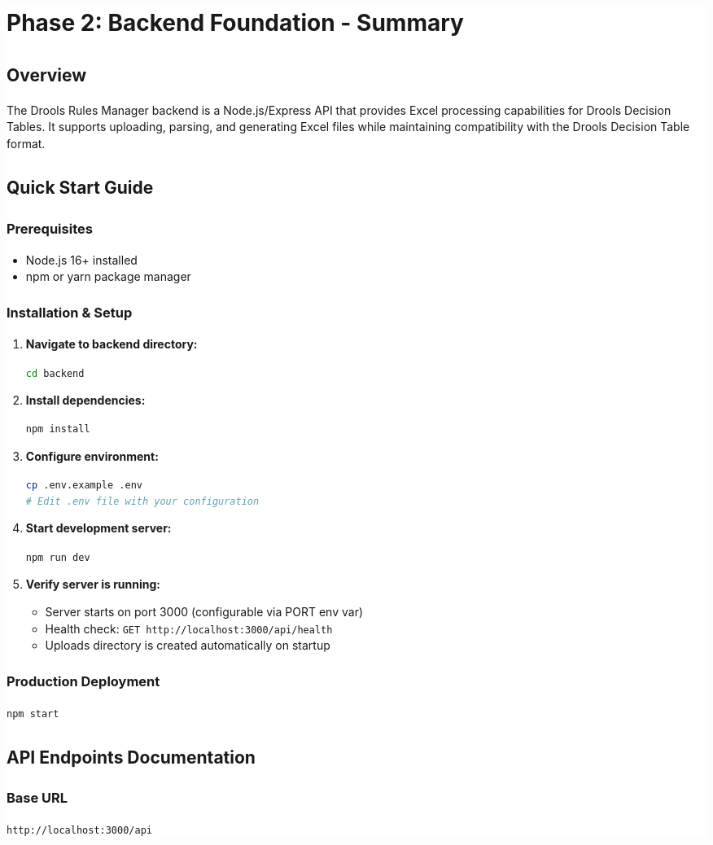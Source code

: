 # Phase 2: Backend Foundation - Summary

## Overview

The Drools Rules Manager backend is a Node.js/Express API that provides Excel processing capabilities for Drools Decision Tables. It supports uploading, parsing, and generating Excel files while maintaining compatibility with the Drools Decision Table format.

## Quick Start Guide

### Prerequisites
- Node.js 16+ installed
- npm or yarn package manager

### Installation & Setup

1. **Navigate to backend directory:**
   ```bash
   cd backend
   ```

2. **Install dependencies:**
   ```bash
   npm install
   ```

3. **Configure environment:**
   ```bash
   cp .env.example .env
   # Edit .env file with your configuration
   ```

4. **Start development server:**
   ```bash
   npm run dev
   ```

5. **Verify server is running:**
   - Server starts on port 3000 (configurable via PORT env var)
   - Health check: `GET http://localhost:3000/api/health`
   - Uploads directory is created automatically on startup

### Production Deployment

```bash
npm start
```

## API Endpoints Documentation

### Base URL
```
http://localhost:3000/api
```
